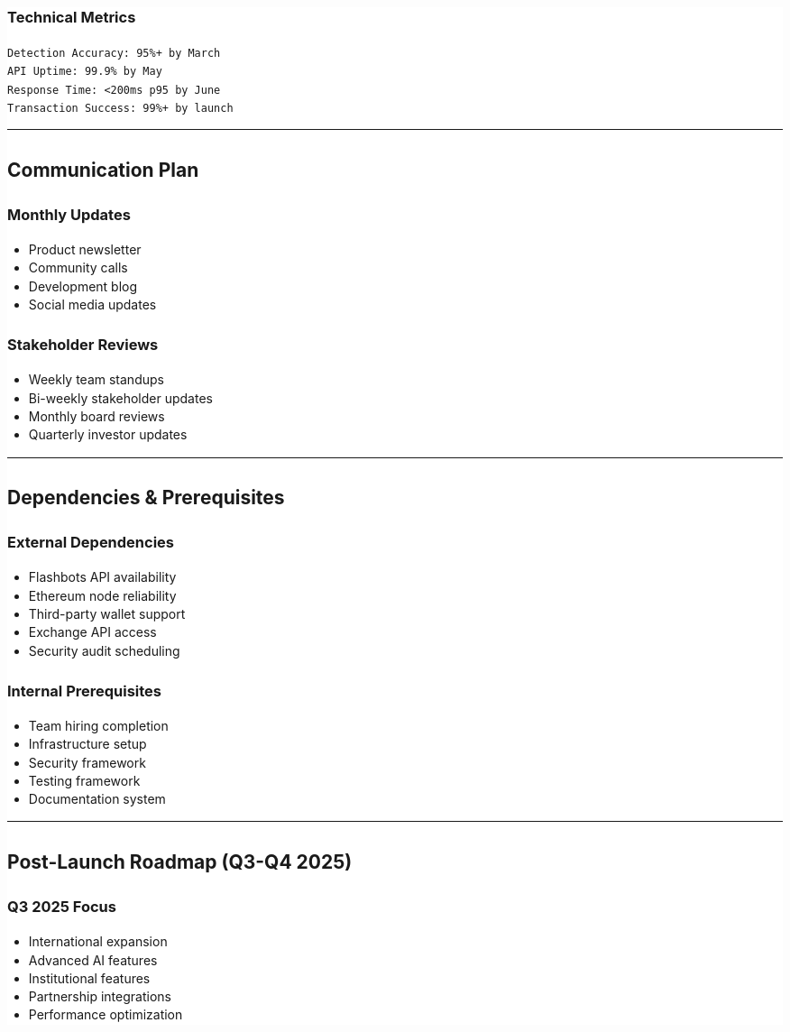 ### Technical Metrics
```
Detection Accuracy: 95%+ by March
API Uptime: 99.9% by May
Response Time: <200ms p95 by June
Transaction Success: 99%+ by launch
```

---

## Communication Plan

### Monthly Updates
- Product newsletter
- Community calls
- Development blog
- Social media updates

### Stakeholder Reviews
- Weekly team standups
- Bi-weekly stakeholder updates
- Monthly board reviews
- Quarterly investor updates

---

## Dependencies & Prerequisites

### External Dependencies
- Flashbots API availability
- Ethereum node reliability
- Third-party wallet support
- Exchange API access
- Security audit scheduling

### Internal Prerequisites
- Team hiring completion
- Infrastructure setup
- Security framework
- Testing framework
- Documentation system

---

## Post-Launch Roadmap (Q3-Q4 2025)

### Q3 2025 Focus
- International expansion
- Advanced AI features
- Institutional features
- Partnership integrations
- Performance optimization
